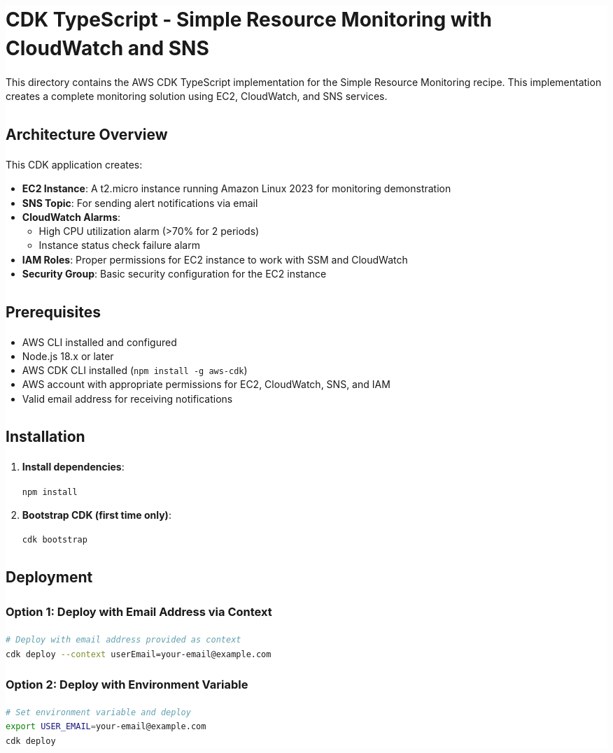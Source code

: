# CDK TypeScript - Simple Resource Monitoring with CloudWatch and SNS

This directory contains the AWS CDK TypeScript implementation for the Simple Resource Monitoring recipe. This implementation creates a complete monitoring solution using EC2, CloudWatch, and SNS services.

## Architecture Overview

This CDK application creates:

- **EC2 Instance**: A t2.micro instance running Amazon Linux 2023 for monitoring demonstration
- **SNS Topic**: For sending alert notifications via email
- **CloudWatch Alarms**: 
  - High CPU utilization alarm (>70% for 2 periods)
  - Instance status check failure alarm
- **IAM Roles**: Proper permissions for EC2 instance to work with SSM and CloudWatch
- **Security Group**: Basic security configuration for the EC2 instance

## Prerequisites

- AWS CLI installed and configured
- Node.js 18.x or later
- AWS CDK CLI installed (`npm install -g aws-cdk`)
- AWS account with appropriate permissions for EC2, CloudWatch, SNS, and IAM
- Valid email address for receiving notifications

## Installation

1. **Install dependencies**:
   ```bash
   npm install
   ```

2. **Bootstrap CDK (first time only)**:
   ```bash
   cdk bootstrap
   ```

## Deployment

### Option 1: Deploy with Email Address via Context

```bash
# Deploy with email address provided as context
cdk deploy --context userEmail=your-email@example.com
```

### Option 2: Deploy with Environment Variable

```bash
# Set environment variable and deploy
export USER_EMAIL=your-email@example.com
cdk deploy
```
